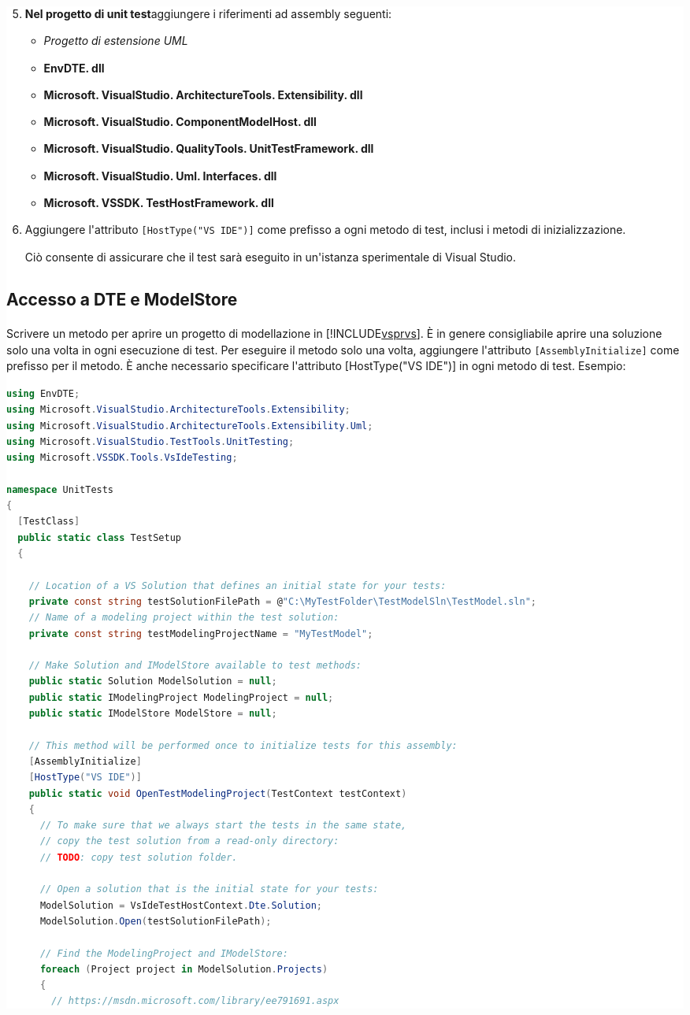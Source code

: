 5. **Nel progetto di unit test**aggiungere i riferimenti ad assembly seguenti:

    - *Progetto di estensione UML*

    - **EnvDTE. dll**

    - **Microsoft. VisualStudio. ArchitectureTools. Extensibility. dll**

    - **Microsoft. VisualStudio. ComponentModelHost. dll**

    - **Microsoft. VisualStudio. QualityTools. UnitTestFramework. dll**

    - **Microsoft. VisualStudio. Uml. Interfaces. dll**

    - **Microsoft. VSSDK. TestHostFramework. dll**

6. Aggiungere l'attributo `[HostType("VS IDE")]` come prefisso a ogni metodo di test, inclusi i metodi di inizializzazione.

     Ciò consente di assicurare che il test sarà eseguito in un'istanza sperimentale di Visual Studio.

## <a name="DTE"></a>Accesso a DTE e ModelStore
 Scrivere un metodo per aprire un progetto di modellazione in [!INCLUDE[vsprvs](../includes/vsprvs-md.md)]. È in genere consigliabile aprire una soluzione solo una volta in ogni esecuzione di test. Per eseguire il metodo solo una volta, aggiungere l'attributo `[AssemblyInitialize]` come prefisso per il metodo. È anche necessario specificare l'attributo [HostType("VS IDE")] in ogni metodo di test.  Esempio:

```csharp
using EnvDTE;
using Microsoft.VisualStudio.ArchitectureTools.Extensibility;
using Microsoft.VisualStudio.ArchitectureTools.Extensibility.Uml;
using Microsoft.VisualStudio.TestTools.UnitTesting;
using Microsoft.VSSDK.Tools.VsIdeTesting;

namespace UnitTests
{
  [TestClass]
  public static class TestSetup
  {

    // Location of a VS Solution that defines an initial state for your tests:
    private const string testSolutionFilePath = @"C:\MyTestFolder\TestModelSln\TestModel.sln";
    // Name of a modeling project within the test solution:
    private const string testModelingProjectName = "MyTestModel";

    // Make Solution and IModelStore available to test methods:
    public static Solution ModelSolution = null;
    public static IModelingProject ModelingProject = null;
    public static IModelStore ModelStore = null;

    // This method will be performed once to initialize tests for this assembly:
    [AssemblyInitialize]
    [HostType("VS IDE")]
    public static void OpenTestModelingProject(TestContext testContext)
    {
      // To make sure that we always start the tests in the same state,
      // copy the test solution from a read-only directory:
      // TODO: copy test solution folder.

      // Open a solution that is the initial state for your tests:
      ModelSolution = VsIdeTestHostContext.Dte.Solution;
      ModelSolution.Open(testSolutionFilePath);

      // Find the ModelingProject and IModelStore:
      foreach (Project project in ModelSolution.Projects)
      {
        // https://msdn.microsoft.com/library/ee791691.aspx
```